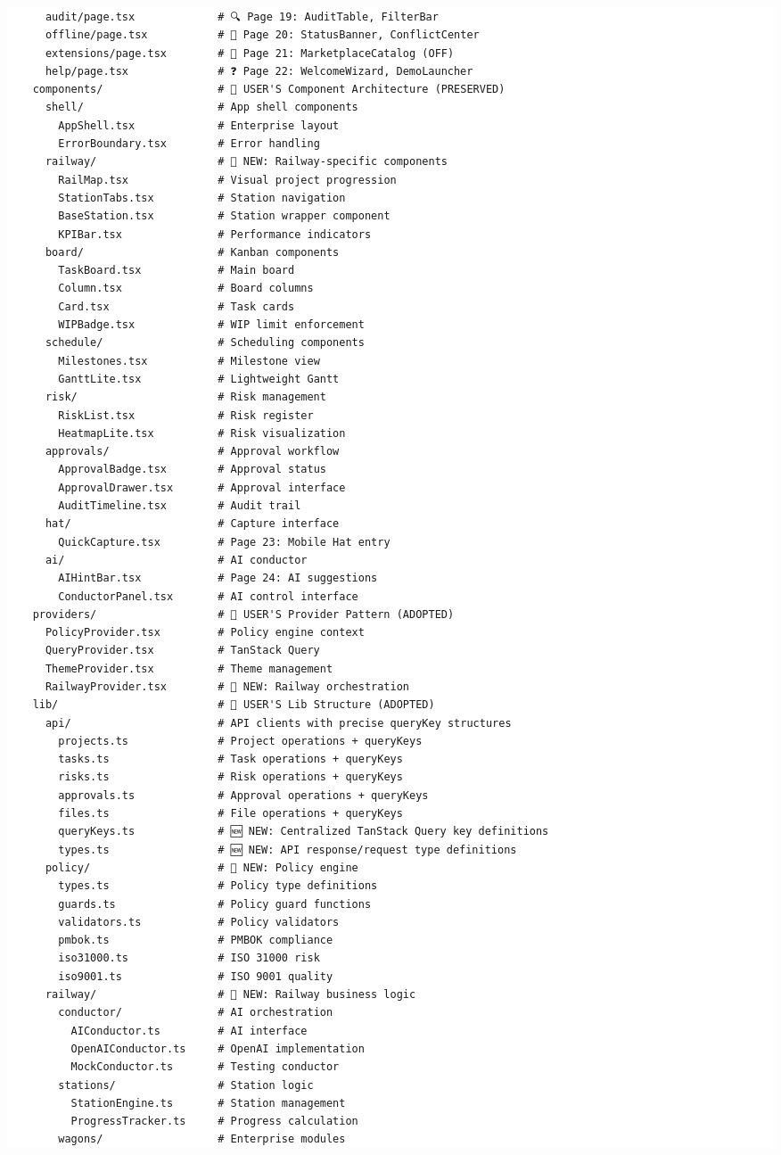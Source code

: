 ```
      audit/page.tsx             # 🔍 Page 19: AuditTable, FilterBar
      offline/page.tsx           # 📱 Page 20: StatusBanner, ConflictCenter
      extensions/page.tsx        # 🧩 Page 21: MarketplaceCatalog (OFF)
      help/page.tsx              # ❓ Page 22: WelcomeWizard, DemoLauncher
    components/                  # 🎯 USER'S Component Architecture (PRESERVED)
      shell/                     # App shell components
        AppShell.tsx             # Enterprise layout
        ErrorBoundary.tsx        # Error handling
      railway/                   # 🚆 NEW: Railway-specific components
        RailMap.tsx              # Visual project progression
        StationTabs.tsx          # Station navigation
        BaseStation.tsx          # Station wrapper component
        KPIBar.tsx               # Performance indicators
      board/                     # Kanban components
        TaskBoard.tsx            # Main board
        Column.tsx               # Board columns
        Card.tsx                 # Task cards
        WIPBadge.tsx             # WIP limit enforcement
      schedule/                  # Scheduling components
        Milestones.tsx           # Milestone view
        GanttLite.tsx            # Lightweight Gantt
      risk/                      # Risk management
        RiskList.tsx             # Risk register
        HeatmapLite.tsx          # Risk visualization
      approvals/                 # Approval workflow
        ApprovalBadge.tsx        # Approval status
        ApprovalDrawer.tsx       # Approval interface
        AuditTimeline.tsx        # Audit trail
      hat/                       # Capture interface
        QuickCapture.tsx         # Page 23: Mobile Hat entry
      ai/                        # AI conductor
        AIHintBar.tsx            # Page 24: AI suggestions
        ConductorPanel.tsx       # AI control interface
    providers/                   # 🎯 USER'S Provider Pattern (ADOPTED)
      PolicyProvider.tsx         # Policy engine context
      QueryProvider.tsx          # TanStack Query
      ThemeProvider.tsx          # Theme management
      RailwayProvider.tsx        # 🚆 NEW: Railway orchestration
    lib/                         # 🎯 USER'S Lib Structure (ADOPTED)
      api/                       # API clients with precise queryKey structures
        projects.ts              # Project operations + queryKeys
        tasks.ts                 # Task operations + queryKeys
        risks.ts                 # Risk operations + queryKeys
        approvals.ts             # Approval operations + queryKeys
        files.ts                 # File operations + queryKeys
        queryKeys.ts             # 🆕 NEW: Centralized TanStack Query key definitions
        types.ts                 # 🆕 NEW: API response/request type definitions
      policy/                    # 🚆 NEW: Policy engine
        types.ts                 # Policy type definitions
        guards.ts                # Policy guard functions
        validators.ts            # Policy validators
        pmbok.ts                 # PMBOK compliance
        iso31000.ts              # ISO 31000 risk
        iso9001.ts               # ISO 9001 quality
      railway/                   # 🚆 NEW: Railway business logic
        conductor/               # AI orchestration
          AIConductor.ts         # AI interface
          OpenAIConductor.ts     # OpenAI implementation
          MockConductor.ts       # Testing conductor
        stations/                # Station logic
          StationEngine.ts       # Station management
          ProgressTracker.ts     # Progress calculation
        wagons/                  # Enterprise modules
```
